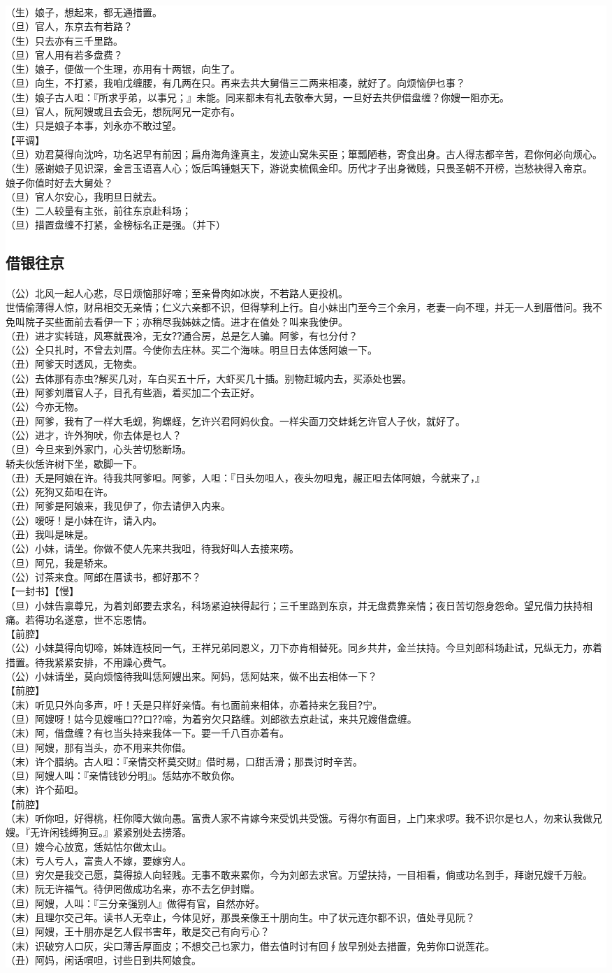 （生）娘子，想起来，都无通措置。  
（旦）官人，东京去有若路？  
（生）只去亦有三千里路。  
（旦）官人用有若多盘费？  
（生）娘子，便做一个生理，亦用有十两银，向生了。  
（旦）向生，不打紧，我咱戊缠腰，有几两在只。再来去共大舅借三二两来相凑，就好了。向烦恼伊乜事？  
（生）娘子古人呾：『所求乎弟，以事兄；』未能。同来都未有礼去敬奉大舅，一旦好去共伊借盘缠？你嫂一阻亦无。  
（旦）官人，阮阿嫂或且去会无，想阮阿兄一定亦有。  
（生）只是娘子本事，刘永亦不敢过望。  
【平调】  
（旦）劝君莫得向沈吟，功名迟早有前因；扁舟海角逢真主，发迹山窝朱买臣；箪瓢陋巷，寄食出身。古人得志都辛苦，君你何必向烦心。  
（生）感谢娘子见识深，金言玉语喜人心；饭后鸣锺魁天下，游说卖梳佩金印。历代才子出身微贱，只畏圣朝不开榜，岂愁袂得入帝京。  
娘子你值时好去大舅处？  
（旦）官人尔安心，我明旦日就去。  
（生）二人较量有主张，前往东京赴科场；  
（旦）措置盘缠不打紧，金榜标名正是强。（并下）  
  
## 借银往京  

（公）北风一起人心悲，尽日烦恼那好啼；至亲骨肉如冰炭，不若路人更投机。  
世情偷薄得人惊，财帛相交无亲情；仁义六亲都不识，但得孳利上行。自小妹出门至今三个余月，老妻一向不理，并无一人到厝借问。我不免叫院子买些面前去看伊一下；亦稍尽我姊妹之情。进才在值处？叫来我使伊。  
（丑）进才实转琏，风寒就畏冷，无女??通合房，总是乞人骗。阿爹，有乜分付？  
（公）仝只扎时，不曾去刘厝。今使你去庄林。买二个海味。明旦日去体恁阿娘一下。  
（丑）阿爹天时透风，无物卖。  
（公）去体那有赤虫?解买几对，车白买五十斤，大虾买几十插。别物赶城内去，买添处也罢。  
（丑）阿爹刘厝官人子，目孔有些涵，着买加二个去正好。  
（公）今亦无物。  
（丑）阿爹，我有了一样大毛蚬，狗螺蛏，乞许兴君阿妈伙食。一样尖面刀交蚌蚝乞许官人子伙，就好了。  
（公）进才，许外狗吠，你去体是乜人？  
（旦）今旦来到外家门，心头苦切愁断场。  
轿夫伙恁许树下坐，歇脚一下。  
（丑）夭是阿娘在许。待我共阿爹呾。阿爹，人呾：『日头勿呾人，夜头勿呾鬼，赧正呾去体阿娘，今就来了，』  
（公）死狗又茹呾在许。  
（丑）阿爹是阿娘来，我见伊了，你去请伊入内来。  
（公）嗳呀！是小妹在许，请入内。  
（丑）我叫是味是。  
（公）小妹，请坐。你做不使人先来共我呾，待我好叫人去接来唠。  
（旦）阿兄，我是轿来。  
（公）讨茶来食。阿郎在厝读书，都好那不？  
【一封书】【慢】  
（旦）小妹告禀尊兄，为着刘郎要去求名，科场紧迫袂得起行；三千里路到东京，并无盘费靠亲情；夜日苦切怨身怨命。望兄借力扶持相痛。若得功名遂意，世不忘恩情。  
【前腔】  
（公）小妹莫得向切啼，姊妹连枝同一气，王祥兄弟同恩义，刀下亦肯相替死。同乡共井，金兰扶持。今旦刘郎科场赴试，兄纵无力，亦着措置。待我紧紧安排，不用躁心费气。  
（公）小妹请坐，莫向烦恼待我叫恁阿嫂出来。阿妈，恁阿姑来，做不出去相体一下？  
【前腔】  
（末）听见只外向多声，吁！夭是只样好亲情。有乜面前来相体，亦着持来乞我目?宁。  
（旦）阿嫂呀！姑今见嫂嗤口??口??啼，为着穷欠只路缠。刘郎欲去京赴试，来共兄嫂借盘缠。  
（末）阿，借盘缠？有乜当头持来我体一下。要一千八百亦着有。  
（旦）阿嫂，那有当头，亦不用来共你借。  
（末）许个腊纳。古人呾：『亲情交杯莫交财』借时易，口甜舌滑；那畏讨时辛苦。  
（旦）阿嫂人叫：『亲情钱钞分明』。恁姑亦不敢负你。  
（末）许个茹呾。  
【前腔】  
（末）听你呾，好得桃，枉你障大做向愚。富贵人家不肯嫁今来受饥共受饿。亏得尔有面目，上门来求啰。我不识尔是乜人，勿来认我做兄嫂。『无许闲钱缚狗豆。』紧紧别处去捞落。  
（旦）嫂今心放宽，恁姑怙尔做太山。  
（末）亏人亏人，富贵人不嫁，要嫁穷人。  
（旦）穷欠是我交己愿，莫得掠人向轻贱。无事不敢来累你，今为刘郎去求官。万望扶持，一目相看，倘或功名到手，拜谢兄嫂千万般。  
（末）阮无许福气。待伊罔做成功名来，亦不去乞伊封赠。  
（旦）阿嫂，人叫：『三分亲强别人』做得有官，自然亦好。  
（末）且理尔交己年。读书人无幸止，今体见好，那畏亲像王十朋向生。中了状元连尔都不识，值处寻见阮？  
（旦）阿嫂，王十朋亦是乞人假书害年，敢是交己有向亏心？  
（末）识破穷人口灰，尖口薄舌厚面皮；不想交己乜家力，借去值时讨有回∮放早别处去措置，免劳你口说莲花。  
（丑）阿妈，闲话嘪呾，讨些日到共阿娘食。  